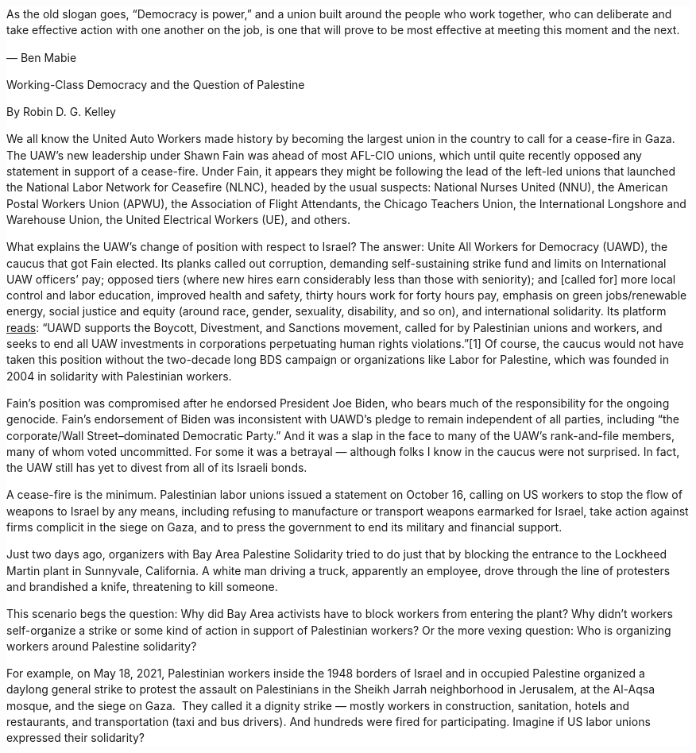 As the old slogan goes, “Democracy is power,” and a union built around the people who work together, who can deliberate and take effective action with one another on the job, is one that will prove to be most effective at meeting this moment and the next. 

— Ben Mabie 

Working-Class Democracy and the Question of Palestine

By Robin D. G. Kelley

We all know the United Auto Workers made history by becoming the largest union in the country to call for a cease-fire in Gaza. The UAW’s new leadership under Shawn Fain was ahead of most AFL-CIO unions, which until quite recently opposed any statement in support of a cease-fire. Under Fain, it appears they might be following the lead of the left-led unions that launched the National Labor Network for Ceasefire (NLNC), headed by the usual suspects: National Nurses United (NNU), the American Postal Workers Union (APWU), the Association of Flight Attendants, the Chicago Teachers Union, the International Longshore and Warehouse Union, the United Electrical Workers (UE), and others.

What explains the UAW’s change of position with respect to Israel? The answer: Unite All Workers for Democracy (UAWD), the caucus that got Fain elected. Its planks called out corruption, demanding self-sustaining strike fund and limits on International UAW officers’ pay; opposed tiers (where new hires earn considerably less than those with seniority); and \[called for] more local control and labor education, improved health and safety, thirty hours work for forty hours pay, emphasis on green jobs/renewable energy, social justice and equity (around race, gender, sexuality, disability, and so on), and international solidarity. Its platform [reads](https://uawd.org/project/resolution-for-uawd-to-educate-organize-for-bds-palestinian-liberation-as-an-official-position-of-the-uaw/): “UAWD supports the Boycott, Divestment, and Sanctions movement, called for by Palestinian unions and workers, and seeks to end all UAW investments in corporations perpetuating human rights violations.”\[1] Of course, the caucus would not have taken this position without the two-decade long BDS campaign or organizations like Labor for Palestine, which was founded in 2004 in solidarity with Palestinian workers.   

Fain’s position was compromised after he endorsed President Joe Biden, who bears much of the responsibility for the ongoing genocide. Fain’s endorsement of Biden was inconsistent with UAWD’s pledge to remain independent of all parties, including “the corporate/Wall Street–dominated Democratic Party.” And it was a slap in the face to many of the UAW’s rank-and-file members, many of whom voted uncommitted. For some it was a betrayal — although folks I know in the caucus were not surprised. In fact, the UAW still has yet to divest from all of its Israeli bonds.

A cease-fire is the minimum. Palestinian labor unions issued a statement on October 16, calling on US workers to stop the flow of weapons to Israel by any means, including refusing to manufacture or transport weapons earmarked for Israel, take action against firms complicit in the siege on Gaza, and to press the government to end its military and financial support.

Just two days ago, organizers with Bay Area Palestine Solidarity tried to do just that by blocking the entrance to the Lockheed Martin plant in Sunnyvale, California. A white man driving a truck, apparently an employee, drove through the line of protesters and brandished a knife, threatening to kill someone.

This scenario begs the question: Why did Bay Area activists have to block workers from entering the plant? Why didn’t workers self-organize a strike or some kind of action in support of Palestinian workers? Or the more vexing question: Who is organizing workers around Palestine solidarity?

For example, on May 18, 2021, Palestinian workers inside the 1948 borders of Israel and in occupied Palestine organized a daylong general strike to protest the assault on Palestinians in the Sheikh Jarrah neighborhood in Jerusalem, at the Al-Aqsa mosque, and the siege on Gaza.  They called it a dignity strike — mostly workers in construction, sanitation, hotels and restaurants, and transportation (taxi and bus drivers). And hundreds were fired for participating. Imagine if US labor unions expressed their solidarity?
